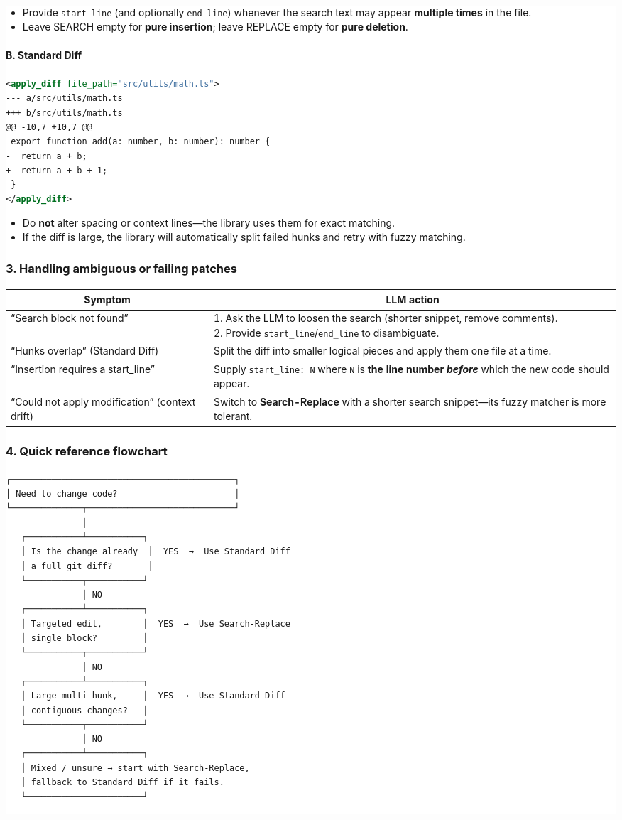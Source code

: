 - Provide `start_line` (and optionally `end_line`) whenever the search text may appear **multiple times** in the file.
- Leave SEARCH empty for **pure insertion**; leave REPLACE empty for **pure deletion**.

#### B. Standard Diff

```xml
<apply_diff file_path="src/utils/math.ts">
--- a/src/utils/math.ts
+++ b/src/utils/math.ts
@@ -10,7 +10,7 @@
 export function add(a: number, b: number): number {
-  return a + b;
+  return a + b + 1;
 }
</apply_diff>
```

- Do **not** alter spacing or context lines—the library uses them for exact matching.
- If the diff is large, the library will automatically split failed hunks and retry with fuzzy matching.

### 3. Handling ambiguous or failing patches

| Symptom | LLM action |
|---------|------------|
| “Search block not found” | 1. Ask the LLM to loosen the search (shorter snippet, remove comments).  <br>2. Provide `start_line`/`end_line` to disambiguate. |
| “Hunks overlap” (Standard Diff) | Split the diff into smaller logical pieces and apply them one file at a time. |
| “Insertion requires a start_line” | Supply `start_line: N` where `N` is **the line number *before*** which the new code should appear. |
| “Could not apply modification” (context drift) | Switch to **Search-Replace** with a shorter search snippet—its fuzzy matcher is more tolerant. |

### 4. Quick reference flowchart

```
┌────────────────────────────────────────────┐
│ Need to change code?                       │
└──────────────┬─────────────────────────────┘
               │
   ┌───────────┴───────────┐
   │ Is the change already  │  YES  →  Use Standard Diff
   │ a full git diff?       │
   └───────────┬───────────┘
               │ NO
   ┌───────────┴───────────┐
   │ Targeted edit,        │  YES  →  Use Search-Replace
   │ single block?         │
   └───────────┬───────────┘
               │ NO
   ┌───────────┴───────────┐
   │ Large multi-hunk,     │  YES  →  Use Standard Diff
   │ contiguous changes?   │
   └───────────┬───────────┘
               │ NO
   ┌───────────┴───────────┐
   │ Mixed / unsure → start with Search-Replace,
   │ fallback to Standard Diff if it fails.
   └───────────────────────┘
```

---